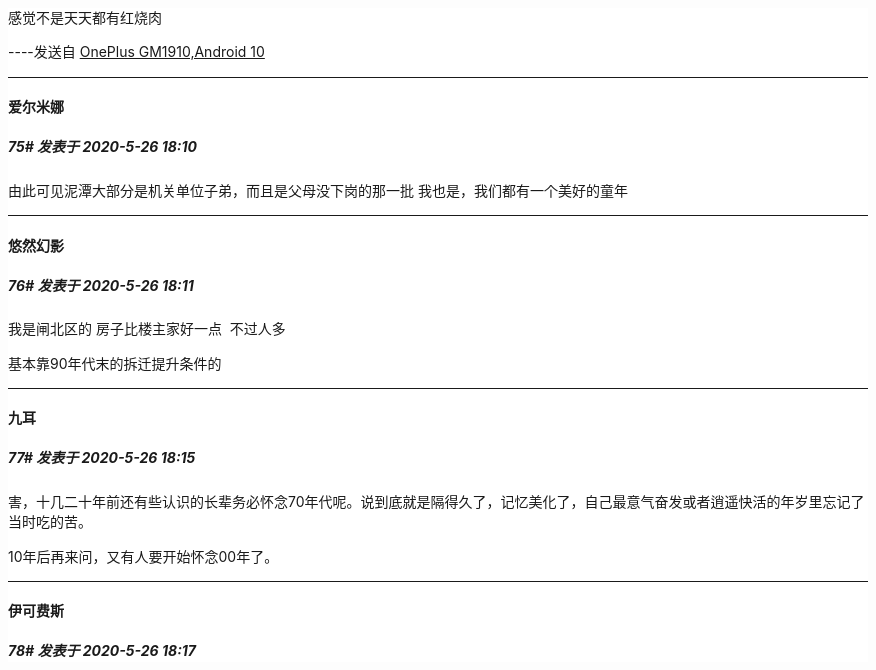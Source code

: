 感觉不是天天都有红烧肉


----发送自 [OnePlus GM1910,Android 10](http://stage1.5j4m.com/?1.36)







*****

####  爱尔米娜  
##### 75#       发表于 2020-5-26 18:10




由此可见泥潭大部分是机关单位子弟，而且是父母没下岗的那一批 我也是，我们都有一个美好的童年







*****

####  悠然幻影  
##### 76#       发表于 2020-5-26 18:11




我是闸北区的 房子比楼主家好一点  不过人多


基本靠90年代末的拆迁提升条件的







*****

####  九耳  
##### 77#       发表于 2020-5-26 18:15




害，十几二十年前还有些认识的长辈务必怀念70年代呢。说到底就是隔得久了，记忆美化了，自己最意气奋发或者逍遥快活的年岁里忘记了当时吃的苦。


10年后再来问，又有人要开始怀念00年了。







*****

####  伊可费斯  
##### 78#       发表于 2020-5-26 18:17
